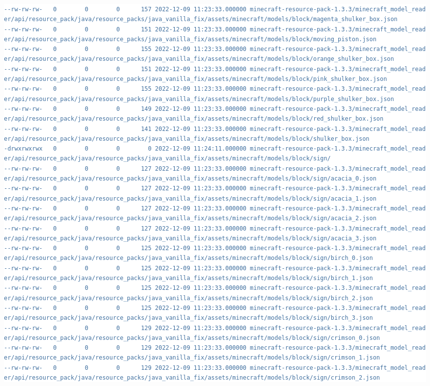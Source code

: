```diff
--rw-rw-rw-   0        0        0      157 2022-12-09 11:23:33.000000 minecraft-resource-pack-1.3.3/minecraft_model_reader/api/resource_pack/java/resource_packs/java_vanilla_fix/assets/minecraft/models/block/magenta_shulker_box.json
--rw-rw-rw-   0        0        0      151 2022-12-09 11:23:33.000000 minecraft-resource-pack-1.3.3/minecraft_model_reader/api/resource_pack/java/resource_packs/java_vanilla_fix/assets/minecraft/models/block/moving_piston.json
--rw-rw-rw-   0        0        0      155 2022-12-09 11:23:33.000000 minecraft-resource-pack-1.3.3/minecraft_model_reader/api/resource_pack/java/resource_packs/java_vanilla_fix/assets/minecraft/models/block/orange_shulker_box.json
--rw-rw-rw-   0        0        0      151 2022-12-09 11:23:33.000000 minecraft-resource-pack-1.3.3/minecraft_model_reader/api/resource_pack/java/resource_packs/java_vanilla_fix/assets/minecraft/models/block/pink_shulker_box.json
--rw-rw-rw-   0        0        0      155 2022-12-09 11:23:33.000000 minecraft-resource-pack-1.3.3/minecraft_model_reader/api/resource_pack/java/resource_packs/java_vanilla_fix/assets/minecraft/models/block/purple_shulker_box.json
--rw-rw-rw-   0        0        0      149 2022-12-09 11:23:33.000000 minecraft-resource-pack-1.3.3/minecraft_model_reader/api/resource_pack/java/resource_packs/java_vanilla_fix/assets/minecraft/models/block/red_shulker_box.json
--rw-rw-rw-   0        0        0      141 2022-12-09 11:23:33.000000 minecraft-resource-pack-1.3.3/minecraft_model_reader/api/resource_pack/java/resource_packs/java_vanilla_fix/assets/minecraft/models/block/shulker_box.json
-drwxrwxrwx   0        0        0        0 2022-12-09 11:24:11.000000 minecraft-resource-pack-1.3.3/minecraft_model_reader/api/resource_pack/java/resource_packs/java_vanilla_fix/assets/minecraft/models/block/sign/
--rw-rw-rw-   0        0        0      127 2022-12-09 11:23:33.000000 minecraft-resource-pack-1.3.3/minecraft_model_reader/api/resource_pack/java/resource_packs/java_vanilla_fix/assets/minecraft/models/block/sign/acacia_0.json
--rw-rw-rw-   0        0        0      127 2022-12-09 11:23:33.000000 minecraft-resource-pack-1.3.3/minecraft_model_reader/api/resource_pack/java/resource_packs/java_vanilla_fix/assets/minecraft/models/block/sign/acacia_1.json
--rw-rw-rw-   0        0        0      127 2022-12-09 11:23:33.000000 minecraft-resource-pack-1.3.3/minecraft_model_reader/api/resource_pack/java/resource_packs/java_vanilla_fix/assets/minecraft/models/block/sign/acacia_2.json
--rw-rw-rw-   0        0        0      127 2022-12-09 11:23:33.000000 minecraft-resource-pack-1.3.3/minecraft_model_reader/api/resource_pack/java/resource_packs/java_vanilla_fix/assets/minecraft/models/block/sign/acacia_3.json
--rw-rw-rw-   0        0        0      125 2022-12-09 11:23:33.000000 minecraft-resource-pack-1.3.3/minecraft_model_reader/api/resource_pack/java/resource_packs/java_vanilla_fix/assets/minecraft/models/block/sign/birch_0.json
--rw-rw-rw-   0        0        0      125 2022-12-09 11:23:33.000000 minecraft-resource-pack-1.3.3/minecraft_model_reader/api/resource_pack/java/resource_packs/java_vanilla_fix/assets/minecraft/models/block/sign/birch_1.json
--rw-rw-rw-   0        0        0      125 2022-12-09 11:23:33.000000 minecraft-resource-pack-1.3.3/minecraft_model_reader/api/resource_pack/java/resource_packs/java_vanilla_fix/assets/minecraft/models/block/sign/birch_2.json
--rw-rw-rw-   0        0        0      125 2022-12-09 11:23:33.000000 minecraft-resource-pack-1.3.3/minecraft_model_reader/api/resource_pack/java/resource_packs/java_vanilla_fix/assets/minecraft/models/block/sign/birch_3.json
--rw-rw-rw-   0        0        0      129 2022-12-09 11:23:33.000000 minecraft-resource-pack-1.3.3/minecraft_model_reader/api/resource_pack/java/resource_packs/java_vanilla_fix/assets/minecraft/models/block/sign/crimson_0.json
--rw-rw-rw-   0        0        0      129 2022-12-09 11:23:33.000000 minecraft-resource-pack-1.3.3/minecraft_model_reader/api/resource_pack/java/resource_packs/java_vanilla_fix/assets/minecraft/models/block/sign/crimson_1.json
--rw-rw-rw-   0        0        0      129 2022-12-09 11:23:33.000000 minecraft-resource-pack-1.3.3/minecraft_model_reader/api/resource_pack/java/resource_packs/java_vanilla_fix/assets/minecraft/models/block/sign/crimson_2.json
